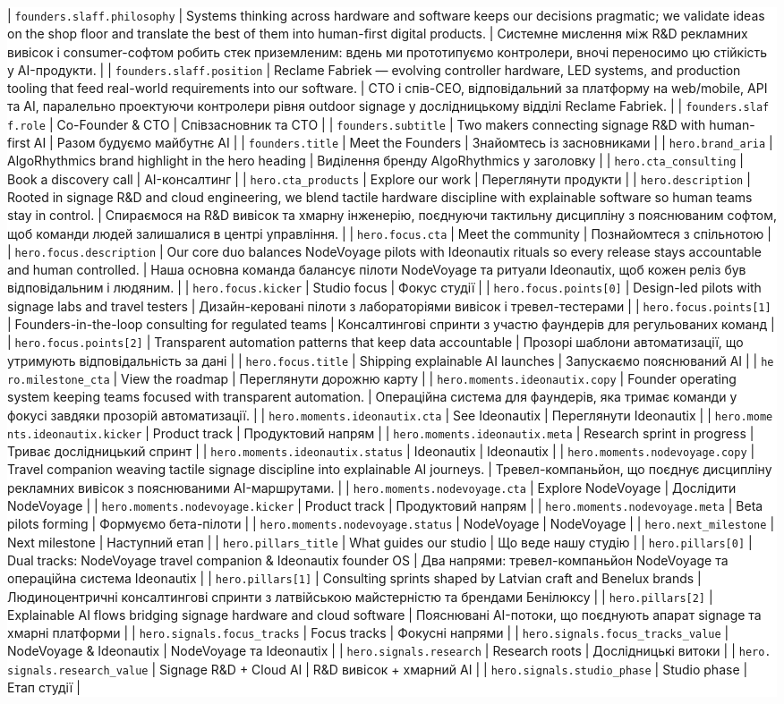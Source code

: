 | `founders.slaff.philosophy` | Systems thinking across hardware and software keeps our decisions pragmatic; we validate ideas on the shop floor and translate the best of them into human-first digital products. | Системне мислення між R&D рекламних вивісок і consumer-софтом робить стек приземленим: вдень ми прототипуємо контролери, вночі переносимо цю стійкість у AI-продукти. |
| `founders.slaff.position` | Reclame Fabriek — evolving controller hardware, LED systems, and production tooling that feed real-world requirements into our software. | CTO і спів-CEO, відповідальний за платформу на web/mobile, API та AI, паралельно проектуючи контролери рівня outdoor signage у дослідницькому відділі Reclame Fabriek. |
| `founders.slaff.role` | Co-Founder & CTO | Співзасновник та CTO |
| `founders.subtitle` | Two makers connecting signage R&D with human-first AI | Разом будуємо майбутнє AI |
| `founders.title` | Meet the Founders | Знайомтесь із засновниками |
| `hero.brand_aria` | AlgoRhythmics brand highlight in the hero heading | Виділення бренду AlgoRhythmics у заголовку |
| `hero.cta_consulting` | Book a discovery call | AI-консалтинг |
| `hero.cta_products` | Explore our work | Переглянути продукти |
| `hero.description` | Rooted in signage R&D and cloud engineering, we blend tactile hardware discipline with explainable software so human teams stay in control. | Спираємося на R&D вивісок та хмарну інженерію, поєднуючи тактильну дисципліну з пояснюваним софтом, щоб команди людей залишалися в центрі управління. |
| `hero.focus.cta` | Meet the community | Познайомтеся з спільнотою |
| `hero.focus.description` | Our core duo balances NodeVoyage pilots with Ideonautix rituals so every release stays accountable and human controlled. | Наша основна команда балансує пілоти NodeVoyage та ритуали Ideonautix, щоб кожен реліз був відповідальним і людяним. |
| `hero.focus.kicker` | Studio focus | Фокус студії |
| `hero.focus.points[0]` | Design-led pilots with signage labs and travel testers | Дизайн-керовані пілоти з лабораторіями вивісок і тревел-тестерами |
| `hero.focus.points[1]` | Founders-in-the-loop consulting for regulated teams | Консалтингові спринти з участю фаундерів для регульованих команд |
| `hero.focus.points[2]` | Transparent automation patterns that keep data accountable | Прозорі шаблони автоматизації, що утримують відповідальність за дані |
| `hero.focus.title` | Shipping explainable AI launches | Запускаємо пояснюваний AI |
| `hero.milestone_cta` | View the roadmap | Переглянути дорожню карту |
| `hero.moments.ideonautix.copy` | Founder operating system keeping teams focused with transparent automation. | Операційна система для фаундерів, яка тримає команди у фокусі завдяки прозорій автоматизації. |
| `hero.moments.ideonautix.cta` | See Ideonautix | Переглянути Ideonautix |
| `hero.moments.ideonautix.kicker` | Product track | Продуктовий напрям |
| `hero.moments.ideonautix.meta` | Research sprint in progress | Триває дослідницький спринт |
| `hero.moments.ideonautix.status` | Ideonautix | Ideonautix |
| `hero.moments.nodevoyage.copy` | Travel companion weaving tactile signage discipline into explainable AI journeys. | Тревел-компаньйон, що поєднує дисципліну рекламних вивісок з пояснюваними AI-маршрутами. |
| `hero.moments.nodevoyage.cta` | Explore NodeVoyage | Дослідити NodeVoyage |
| `hero.moments.nodevoyage.kicker` | Product track | Продуктовий напрям |
| `hero.moments.nodevoyage.meta` | Beta pilots forming | Формуємо бета-пілоти |
| `hero.moments.nodevoyage.status` | NodeVoyage | NodeVoyage |
| `hero.next_milestone` | Next milestone | Наступний етап |
| `hero.pillars_title` | What guides our studio | Що веде нашу студію |
| `hero.pillars[0]` | Dual tracks: NodeVoyage travel companion & Ideonautix founder OS | Два напрями: тревел-компаньйон NodeVoyage та операційна система Ideonautix |
| `hero.pillars[1]` | Consulting sprints shaped by Latvian craft and Benelux brands | Людиноцентричні консалтингові спринти з латвійською майстерністю та брендами Бенілюксу |
| `hero.pillars[2]` | Explainable AI flows bridging signage hardware and cloud software | Пояснювані AI-потоки, що поєднують апарат signage та хмарні платформи |
| `hero.signals.focus_tracks` | Focus tracks | Фокусні напрями |
| `hero.signals.focus_tracks_value` | NodeVoyage & Ideonautix | NodeVoyage та Ideonautix |
| `hero.signals.research` | Research roots | Дослідницькі витоки |
| `hero.signals.research_value` | Signage R&D + Cloud AI | R&D вивісок + хмарний AI |
| `hero.signals.studio_phase` | Studio phase | Етап студії |